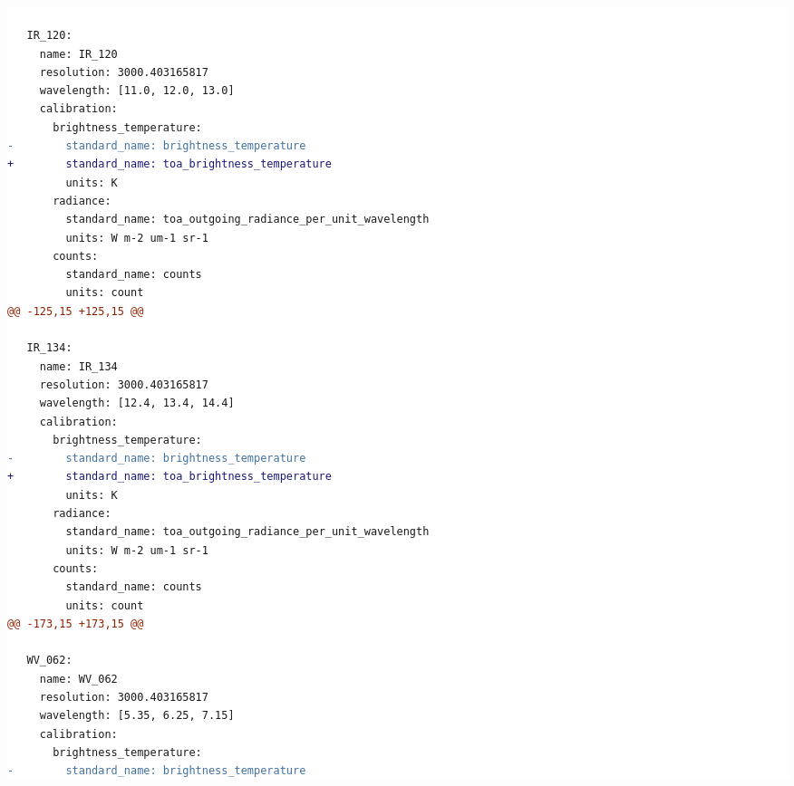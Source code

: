 ```diff
 
   IR_120:
     name: IR_120
     resolution: 3000.403165817
     wavelength: [11.0, 12.0, 13.0]
     calibration:
       brightness_temperature:
-        standard_name: brightness_temperature
+        standard_name: toa_brightness_temperature
         units: K
       radiance:
         standard_name: toa_outgoing_radiance_per_unit_wavelength
         units: W m-2 um-1 sr-1
       counts:
         standard_name: counts
         units: count
@@ -125,15 +125,15 @@
 
   IR_134:
     name: IR_134
     resolution: 3000.403165817
     wavelength: [12.4, 13.4, 14.4]
     calibration:
       brightness_temperature:
-        standard_name: brightness_temperature
+        standard_name: toa_brightness_temperature
         units: K
       radiance:
         standard_name: toa_outgoing_radiance_per_unit_wavelength
         units: W m-2 um-1 sr-1
       counts:
         standard_name: counts
         units: count
@@ -173,15 +173,15 @@
 
   WV_062:
     name: WV_062
     resolution: 3000.403165817
     wavelength: [5.35, 6.25, 7.15]
     calibration:
       brightness_temperature:
-        standard_name: brightness_temperature
